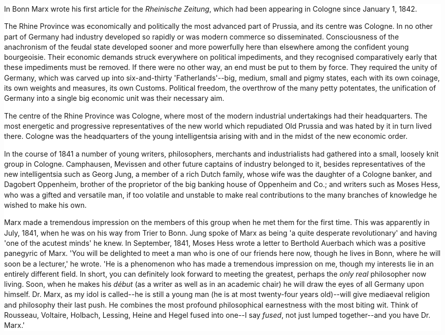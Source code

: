 In Bonn Marx wrote his first article for the _Rheinische Zeitung_, which
had been appearing in Cologne since January 1, 1842.

The Rhine Province was economically and politically the most advanced
part of Prussia, and its centre was Cologne. In no other part of Germany
had industry developed so rapidly or was modern commerce so
disseminated. Consciousness of the anachronism of the feudal state
developed sooner and more powerfully here than elsewhere among the
confident young bourgeoisie. Their economic demands struck everywhere on
political impediments, and they recognised comparatively early that
these impediments must be removed. If there were no other way, an end
must be put to them by force. They required the unity of Germany, which
was carved up into six-and-thirty 'Fatherlands'--big, medium, small and
pigmy states, each with its own coinage, its own weights and measures,
its own Customs. Political freedom, the overthrow of the many petty
potentates, the unification of Germany into a single big economic unit
was their necessary aim.

The centre of the Rhine Province was Cologne, where most of the modern
industrial undertakings had their headquarters. The most energetic and
progressive representatives of the new world which repudiated Old
Prussia and was hated by it in turn lived there. Cologne was the
headquarters of the young intelligentsia arising with and in the midst
of the new economic order.

In the course of 1841 a number of young writers, philosophers, merchants
and industrialists had gathered into a small, loosely knit group in
Cologne. Camphausen, Mevissen and other future captains of industry
belonged to it, besides representatives of the new intelligentsia such
as Georg Jung, a member of a rich Dutch family, whose wife was the
daughter of a Cologne banker, and Dagobert Oppenheim, brother of the
proprietor of the big banking house of Oppenheim and Co.; and writers
such as Moses Hess, who was a gifted and versatile man, if too volatile
and unstable to make real contributions to the many branches of
knowledge he wished to make his own.

Marx made a tremendous impression on the members of this group when he
met them for the first time. This was apparently in July, 1841, when he
was on his way from Trier to Bonn. Jung spoke of Marx as being 'a quite
desperate revolutionary' and having 'one of the acutest minds' he knew.
In September, 1841, Moses Hess wrote a letter to Berthold Auerbach which
was a positive panegyric of Marx. 'You will be delighted to meet a man
who is one of our friends here now, though he lives in Bonn, where he
will soon be a lecturer,' he wrote. 'He is a phenomenon who has made a
tremendous impression on me, though my interests lie in an entirely
different field. In short, you can definitely look forward to meeting
the greatest, perhaps the _only real_ philosopher now living. Soon, when
he makes his _début_ (as a writer as well as in an academic chair) he
will draw the eyes of all Germany upon himself. Dr. Marx, as my idol is
called--he is still a young man (he is at most twenty-four years
old)--will give mediaeval religion and philosophy their last push. He
combines the most profound philosophical earnestness with the most
biting wit. Think of Rousseau, Voltaire, Holbach, Lessing, Heine and
Hegel fused into one--I say _fused_, not just lumped together--and you
have Dr. Marx.'
